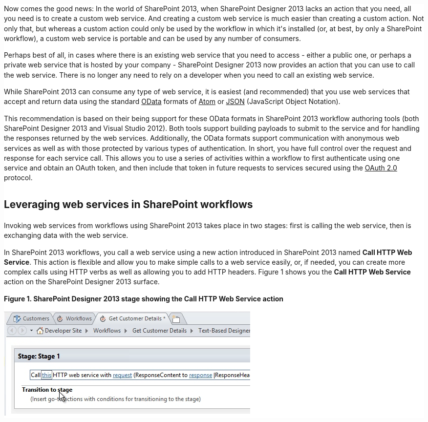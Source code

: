     
    
Now comes the good news: In the world of SharePoint 2013, when SharePoint Designer 2013 lacks an action that you need, all you need is to create a custom web service. And creating a custom web service is much easier than creating a custom action. Not only that, but whereas a custom action could only be used by the workflow in which it's installed (or, at best, by only a SharePoint workflow), a custom web service is portable and can be used by any number of consumers.
  
    
    
Perhaps best of all, in cases where there is an existing web service that you need to access - either a public one, or perhaps a private web service that is hosted by your company - SharePoint Designer 2013 now provides an action that you can use to call the web service. There is no longer any need to rely on a developer when you need to call an existing web service.
  
    
    
While SharePoint 2013 can consume any type of web service, it is easiest (and recommended) that you use web services that accept and return data using the standard  [OData](http://www.odata.org/) formats of [Atom](http://msdn.microsoft.com/en-us/library/ff478141.aspx) or [JSON](http://json.org/) (JavaScript Object Notation).
  
    
    
This recommendation is based on their being support for these OData formats in SharePoint 2013 workflow authoring tools (both SharePoint Designer 2013 and Visual Studio 2012). Both tools support building payloads to submit to the service and for handling the responses returned by the web services. Additionally, the OData formats support communication with anonymous web services as well as with those protected by various types of authentication. In short, you have full control over the request and response for each service call. This allows you to use a series of activities within a workflow to first authenticate using one service and obtain an OAuth token, and then include that token in future requests to services secured using the  [OAuth 2.0](http://oauth.net/2/) protocol.
  
    
    

## Leveraging web services in SharePoint workflows

Invoking web services from workflows using SharePoint 2013 takes place in two stages: first is calling the web service, then is exchanging data with the web service.
  
    
    
In SharePoint 2013 workflows, you call a web service using a new action introduced in SharePoint 2013 named  **Call HTTP Web Service**. This action is flexible and allow you to make simple calls to a web service easily, or, if needed, you can create more complex calls using HTTP verbs as well as allowing you to add HTTP headers. Figure 1 shows you the  **Call HTTP Web Service** action on the SharePoint Designer 2013 surface.
  
    
    

**Figure 1. SharePoint Designer 2013 stage showing the Call HTTP Web Service action**

  
    
    

  
    
    
![Figure 1. Call HTTP Web Service action](images/ngWSSP2013WorkflowSPD2013.png)
  
